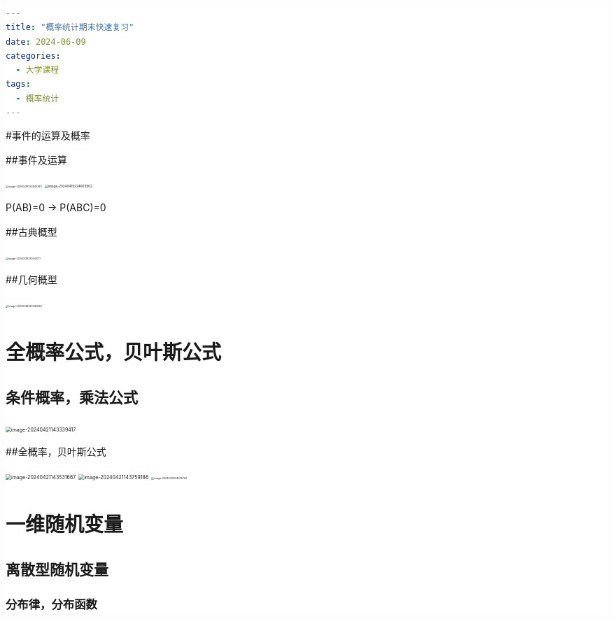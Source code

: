 ```yaml
---
title: "概率统计期末快速复习"
date: 2024-06-09
categories:
  - 大学课程
tags:
  - 概率统计
---
```


#事件的运算及概率

##事件及运算

<img src="http://typora-tutu.oss-cn-chengdu.aliyuncs.com/img/image-20240419224543345.png" alt="image-20240419224543345" style="zoom: 25%;" />

<img src="http://typora-tutu.oss-cn-chengdu.aliyuncs.com/img/image-20240419224603902.png" alt="image-20240419224603902" style="zoom:33%;" />

P(AB)=0 -> P(ABC)=0

##古典概型

<img src="http://typora-tutu.oss-cn-chengdu.aliyuncs.com/img/image-20240419225543717.png" alt="image-20240419225543717" style="zoom: 25%;" />

##几何概型

<img src="http://typora-tutu.oss-cn-chengdu.aliyuncs.com/img/image-20240419230030824.png" alt="image-20240419230030824" style="zoom: 25%;" />

# 全概率公式，贝叶斯公式

## 条件概率，乘法公式

<img src="http://typora-tutu.oss-cn-chengdu.aliyuncs.com/img/image-20240421143339417.png" alt="image-20240421143339417" style="zoom: 50%;" />



##全概率，贝叶斯公式

<img src="http://typora-tutu.oss-cn-chengdu.aliyuncs.com/img/image-20240421143531667.png" alt="image-20240421143531667" style="zoom: 50%;" />

<img src="http://typora-tutu.oss-cn-chengdu.aliyuncs.com/img/image-20240421143759186.png" alt="image-20240421143759186" style="zoom: 50%;" />

<img src="http://typora-tutu.oss-cn-chengdu.aliyuncs.com/img/image-20240421144025754.png" alt="image-20240421144025754" style="zoom: 25%;" />

# 一维随机变量

## 离散型随机变量

### 分布律，分布函数
